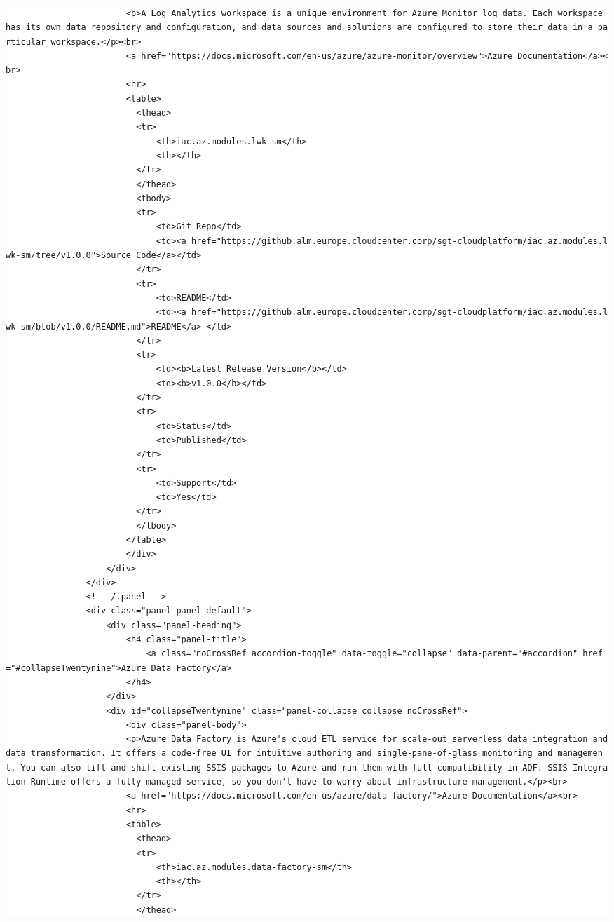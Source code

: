                             <p>A Log Analytics workspace is a unique environment for Azure Monitor log data. Each workspace has its own data repository and configuration, and data sources and solutions are configured to store their data in a particular workspace.</p><br>
                            <a href="https://docs.microsoft.com/en-us/azure/azure-monitor/overview">Azure Documentation</a><br>
                            <hr>
                            <table>
                              <thead>
                              <tr>
                                  <th>iac.az.modules.lwk-sm</th>
                                  <th></th>
                              </tr>
                              </thead>
                              <tbody>
                              <tr>
                                  <td>Git Repo</td>
                                  <td><a href="https://github.alm.europe.cloudcenter.corp/sgt-cloudplatform/iac.az.modules.lwk-sm/tree/v1.0.0">Source Code</a></td>
                              </tr>
                              <tr>
                                  <td>README</td>
                                  <td><a href="https://github.alm.europe.cloudcenter.corp/sgt-cloudplatform/iac.az.modules.lwk-sm/blob/v1.0.0/README.md">README</a> </td>
                              </tr>
                              <tr>
                                  <td><b>Latest Release Version</b></td>
                                  <td><b>v1.0.0</b></td>
                              </tr>
                              <tr>
                                  <td>Status</td>
                                  <td>Published</td>
                              </tr>
                              <tr>
                                  <td>Support</td>
                                  <td>Yes</td>
                              </tr>
                              </tbody>
                            </table>
                            </div>
                        </div>
                    </div>
                    <!-- /.panel -->  
                    <div class="panel panel-default">
                        <div class="panel-heading">
                            <h4 class="panel-title">
                                <a class="noCrossRef accordion-toggle" data-toggle="collapse" data-parent="#accordion" href="#collapseTwentynine">Azure Data Factory</a>
                            </h4>
                        </div>
                        <div id="collapseTwentynine" class="panel-collapse collapse noCrossRef">
                            <div class="panel-body">
                            <p>Azure Data Factory is Azure's cloud ETL service for scale-out serverless data integration and data transformation. It offers a code-free UI for intuitive authoring and single-pane-of-glass monitoring and management. You can also lift and shift existing SSIS packages to Azure and run them with full compatibility in ADF. SSIS Integration Runtime offers a fully managed service, so you don't have to worry about infrastructure management.</p><br>
                            <a href="https://docs.microsoft.com/en-us/azure/data-factory/">Azure Documentation</a><br>
                            <hr>
                            <table>
                              <thead>
                              <tr>
                                  <th>iac.az.modules.data-factory-sm</th>
                                  <th></th>
                              </tr>
                              </thead>